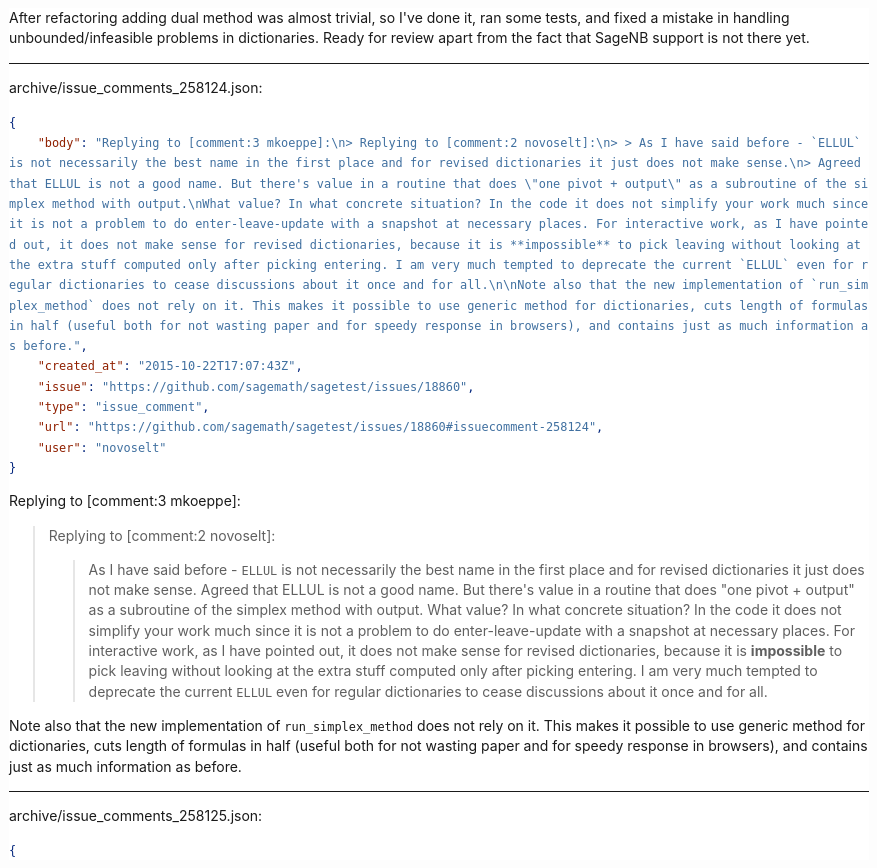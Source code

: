After refactoring adding dual method was almost trivial, so I've done it, ran some tests, and fixed a mistake in handling unbounded/infeasible problems in dictionaries. Ready for review apart from the fact that SageNB support is not there yet.



---

archive/issue_comments_258124.json:
```json
{
    "body": "Replying to [comment:3 mkoeppe]:\n> Replying to [comment:2 novoselt]:\n> > As I have said before - `ELLUL` is not necessarily the best name in the first place and for revised dictionaries it just does not make sense.\n> Agreed that ELLUL is not a good name. But there's value in a routine that does \"one pivot + output\" as a subroutine of the simplex method with output.\nWhat value? In what concrete situation? In the code it does not simplify your work much since it is not a problem to do enter-leave-update with a snapshot at necessary places. For interactive work, as I have pointed out, it does not make sense for revised dictionaries, because it is **impossible** to pick leaving without looking at the extra stuff computed only after picking entering. I am very much tempted to deprecate the current `ELLUL` even for regular dictionaries to cease discussions about it once and for all.\n\nNote also that the new implementation of `run_simplex_method` does not rely on it. This makes it possible to use generic method for dictionaries, cuts length of formulas in half (useful both for not wasting paper and for speedy response in browsers), and contains just as much information as before.",
    "created_at": "2015-10-22T17:07:43Z",
    "issue": "https://github.com/sagemath/sagetest/issues/18860",
    "type": "issue_comment",
    "url": "https://github.com/sagemath/sagetest/issues/18860#issuecomment-258124",
    "user": "novoselt"
}
```

Replying to [comment:3 mkoeppe]:
> Replying to [comment:2 novoselt]:
> > As I have said before - `ELLUL` is not necessarily the best name in the first place and for revised dictionaries it just does not make sense.
> Agreed that ELLUL is not a good name. But there's value in a routine that does "one pivot + output" as a subroutine of the simplex method with output.
What value? In what concrete situation? In the code it does not simplify your work much since it is not a problem to do enter-leave-update with a snapshot at necessary places. For interactive work, as I have pointed out, it does not make sense for revised dictionaries, because it is **impossible** to pick leaving without looking at the extra stuff computed only after picking entering. I am very much tempted to deprecate the current `ELLUL` even for regular dictionaries to cease discussions about it once and for all.

Note also that the new implementation of `run_simplex_method` does not rely on it. This makes it possible to use generic method for dictionaries, cuts length of formulas in half (useful both for not wasting paper and for speedy response in browsers), and contains just as much information as before.



---

archive/issue_comments_258125.json:
```json
{
```
